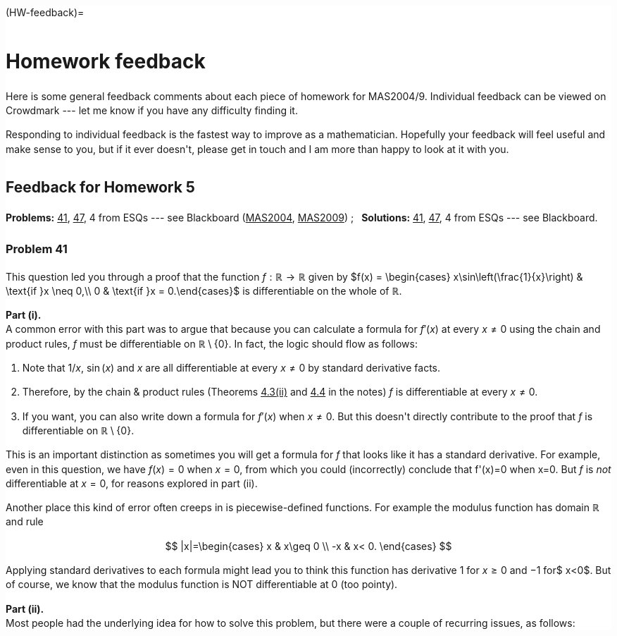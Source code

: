 (HW-feedback)=
# Homework feedback

Here is some general feedback comments about each piece of homework for MAS2004/9. Individual feedback can be viewed on Crowdmark --- let me know if you have any difficulty finding it.

Responding to individual feedback is the fastest way to improve as a mathematician. Hopefully your feedback will feel useful and make sense to you, but if it ever doesn't, please get in touch and I am more than happy to look at it with you. 


## Feedback for Homework 5

**Problems:** [41](#41), [47](#47), 4 from ESQs --- see Blackboard ([MAS2004](), [MAS2009](https://vle.shef.ac.uk/webapps/blackboard/content/launchLink.jsp?course_id=_119818_1&content_id=_8251543_1&mode=cpview)) ; &ensp;**Solutions:** [41](#41sol), [47](#47sol), 4 from ESQs --- see Blackboard.


### Problem 41

This question led you through a proof that the function $f:\mathbb{R}\to \mathbb{R}$ given by $f(x) = \begin{cases} x\sin\left(\frac{1}{x}\right) & \text{if }x \neq 0,\\ 0 & \text{if }x = 0.\end{cases}$ is differentiable on the whole of $\mathbb{R}$.

**Part (i).** <br> A common error with this part was to argue that because you can calculate a formula for $f'(x)$ at every $x\neq 0$ using the chain and product rules, $f$ must be differentiable on $\mathbb{R}\setminus\{0\}$. In fact, the logic should flow as follows:

1. Note that $1/x$, $\sin(x)$ and $x$ are all differentiable at every $x\neq 0$ by standard derivative facts. 

2. Therefore, by the chain & product rules (Theorems [4.3(ii)](https://rosiesb.github.io/Analysis-Notes/4Diff.html#rules) and [4.4](https://rosiesb.github.io/Analysis-Notes/4Diff.html#chain) in the notes) $f$ is differentiable at every $x\neq 0$. 

3. If you want, you can also write down a formula for $f'(x)$ when $x\neq 0$. But this doesn't directly contribute to the proof that $f$ is differentiable on $\mathbb{R}\setminus\{0\}$.

This is an important distinction as sometimes you will get a formula for $f$ that looks like it has a standard derivative. For example, even in this question, we have $f(x)=0$ when $x=0$, from which you could (incorrectly) conclude that f'(x)=0 when x=0. But $f$ is *not* differentiable at $x=0$, for reasons explored in part (ii).

Another place this kind of error often creeps in is piecewise-defined functions. For example the modulus function has domain $\mathbb{R}$ and rule

$$
|x|=\begin{cases} x & x\geq 0 \\ -x & x< 0. \end{cases}
$$

Applying standard derivatives to each formula might lead you to think this function has derivative $1$ for $x\geq 0$ and $-1$ for$ x<0$. But of course, we know that the modulus function is NOT differentiable at $0$ (too pointy).

**Part (ii).** <br> Most people had the underlying idea for how to solve this problem, but there were a couple of recurring issues, as follows:
